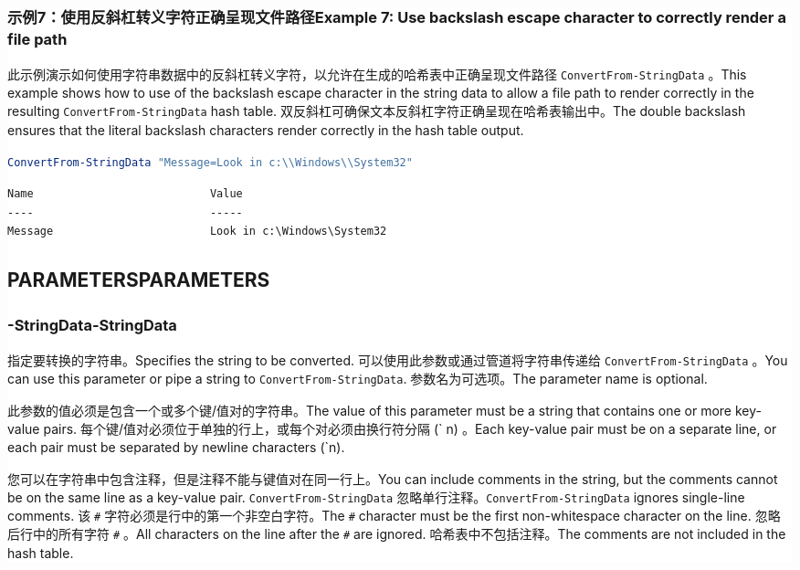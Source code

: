 ### <span data-ttu-id="61e34-146">示例7：使用反斜杠转义字符正确呈现文件路径</span><span class="sxs-lookup"><span data-stu-id="61e34-146">Example 7: Use backslash escape character to correctly render a file path</span></span>

<span data-ttu-id="61e34-147">此示例演示如何使用字符串数据中的反斜杠转义字符，以允许在生成的哈希表中正确呈现文件路径 `ConvertFrom-StringData` 。</span><span class="sxs-lookup"><span data-stu-id="61e34-147">This example shows how to use of the backslash escape character in the string data to allow a file path to render correctly in the resulting `ConvertFrom-StringData` hash table.</span></span> <span data-ttu-id="61e34-148">双反斜杠可确保文本反斜杠字符正确呈现在哈希表输出中。</span><span class="sxs-lookup"><span data-stu-id="61e34-148">The double backslash ensures that the literal backslash characters render correctly in the hash table output.</span></span>

```powershell
ConvertFrom-StringData "Message=Look in c:\\Windows\\System32"
```

```Output
Name                           Value
----                           -----
Message                        Look in c:\Windows\System32
```

## <span data-ttu-id="61e34-149">PARAMETERS</span><span class="sxs-lookup"><span data-stu-id="61e34-149">PARAMETERS</span></span>

### <span data-ttu-id="61e34-150">-StringData</span><span class="sxs-lookup"><span data-stu-id="61e34-150">-StringData</span></span>

<span data-ttu-id="61e34-151">指定要转换的字符串。</span><span class="sxs-lookup"><span data-stu-id="61e34-151">Specifies the string to be converted.</span></span> <span data-ttu-id="61e34-152">可以使用此参数或通过管道将字符串传递给 `ConvertFrom-StringData` 。</span><span class="sxs-lookup"><span data-stu-id="61e34-152">You can use this parameter or pipe a string to `ConvertFrom-StringData`.</span></span> <span data-ttu-id="61e34-153">参数名为可选项。</span><span class="sxs-lookup"><span data-stu-id="61e34-153">The parameter name is optional.</span></span>

<span data-ttu-id="61e34-154">此参数的值必须是包含一个或多个键/值对的字符串。</span><span class="sxs-lookup"><span data-stu-id="61e34-154">The value of this parameter must be a string that contains one or more key-value pairs.</span></span> <span data-ttu-id="61e34-155">每个键/值对必须位于单独的行上，或每个对必须由换行符分隔 (\` n) 。</span><span class="sxs-lookup"><span data-stu-id="61e34-155">Each key-value pair must be on a separate line, or each pair must be separated by newline characters (\`n).</span></span>

<span data-ttu-id="61e34-156">您可以在字符串中包含注释，但是注释不能与键值对在同一行上。</span><span class="sxs-lookup"><span data-stu-id="61e34-156">You can include comments in the string, but the comments cannot be on the same line as a key-value pair.</span></span> <span data-ttu-id="61e34-157">`ConvertFrom-StringData` 忽略单行注释。</span><span class="sxs-lookup"><span data-stu-id="61e34-157">`ConvertFrom-StringData` ignores single-line comments.</span></span> <span data-ttu-id="61e34-158">该 `#` 字符必须是行中的第一个非空白字符。</span><span class="sxs-lookup"><span data-stu-id="61e34-158">The `#` character must be the first non-whitespace character on the line.</span></span> <span data-ttu-id="61e34-159">忽略后行中的所有字符 `#` 。</span><span class="sxs-lookup"><span data-stu-id="61e34-159">All characters on the line after the `#` are ignored.</span></span> <span data-ttu-id="61e34-160">哈希表中不包括注释。</span><span class="sxs-lookup"><span data-stu-id="61e34-160">The comments are not included in the hash table.</span></span>
